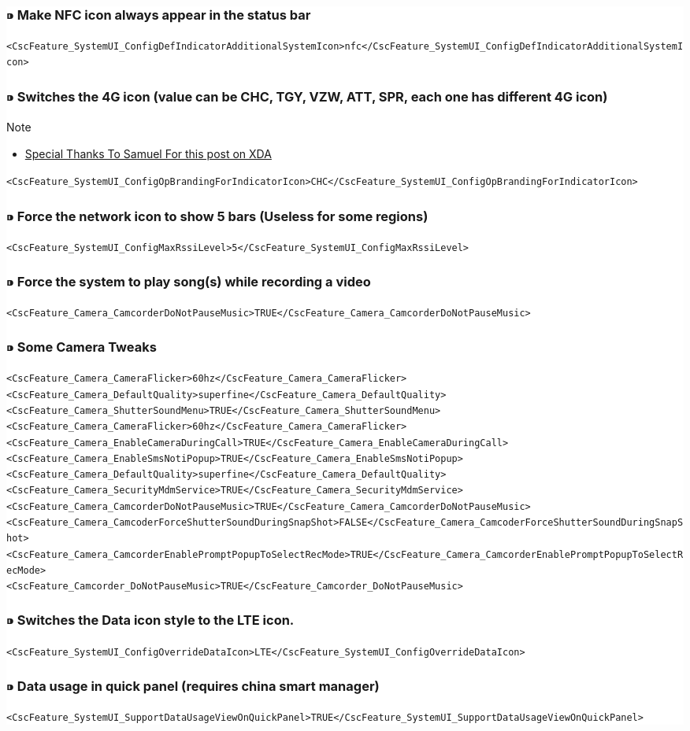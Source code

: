### ⁍ Make NFC icon always appear in the status bar
```
<CscFeature_SystemUI_ConfigDefIndicatorAdditionalSystemIcon>nfc</CscFeature_SystemUI_ConfigDefIndicatorAdditionalSystemIcon>
```

### ⁍ Switches the 4G icon (value can be CHC, TGY, VZW, ATT, SPR, each one has different 4G icon)
> [!NOTE]  
> - <a href="https://xdaforums.com/t/csc-feature-mods.4538389/">Special Thanks To Samuel For this post on XDA</a>
```
<CscFeature_SystemUI_ConfigOpBrandingForIndicatorIcon>CHC</CscFeature_SystemUI_ConfigOpBrandingForIndicatorIcon>
```

### ⁍ Force the network icon to show 5 bars (Useless for some regions)
```
<CscFeature_SystemUI_ConfigMaxRssiLevel>5</CscFeature_SystemUI_ConfigMaxRssiLevel>
```

### ⁍ Force the system to play song(s) while recording a video
```
<CscFeature_Camera_CamcorderDoNotPauseMusic>TRUE</CscFeature_Camera_CamcorderDoNotPauseMusic>
```

### ⁍ Some Camera Tweaks
```
<CscFeature_Camera_CameraFlicker>60hz</CscFeature_Camera_CameraFlicker>
<CscFeature_Camera_DefaultQuality>superfine</CscFeature_Camera_DefaultQuality>
<CscFeature_Camera_ShutterSoundMenu>TRUE</CscFeature_Camera_ShutterSoundMenu>
<CscFeature_Camera_CameraFlicker>60hz</CscFeature_Camera_CameraFlicker>
<CscFeature_Camera_EnableCameraDuringCall>TRUE</CscFeature_Camera_EnableCameraDuringCall>
<CscFeature_Camera_EnableSmsNotiPopup>TRUE</CscFeature_Camera_EnableSmsNotiPopup>
<CscFeature_Camera_DefaultQuality>superfine</CscFeature_Camera_DefaultQuality>
<CscFeature_Camera_SecurityMdmService>TRUE</CscFeature_Camera_SecurityMdmService>
<CscFeature_Camera_CamcorderDoNotPauseMusic>TRUE</CscFeature_Camera_CamcorderDoNotPauseMusic>
<CscFeature_Camera_CamcoderForceShutterSoundDuringSnapShot>FALSE</CscFeature_Camera_CamcoderForceShutterSoundDuringSnapShot>
<CscFeature_Camera_CamcorderEnablePromptPopupToSelectRecMode>TRUE</CscFeature_Camera_CamcorderEnablePromptPopupToSelectRecMode>
<CscFeature_Camcorder_DoNotPauseMusic>TRUE</CscFeature_Camcorder_DoNotPauseMusic>
```

### ⁍ Switches the Data icon style to the LTE icon.
```
<CscFeature_SystemUI_ConfigOverrideDataIcon>LTE</CscFeature_SystemUI_ConfigOverrideDataIcon>
```

### ⁍ Data usage in quick panel (requires china smart manager)
```
<CscFeature_SystemUI_SupportDataUsageViewOnQuickPanel>TRUE</CscFeature_SystemUI_SupportDataUsageViewOnQuickPanel>
```
